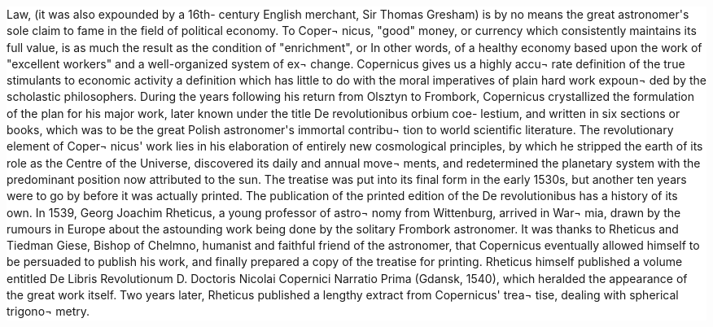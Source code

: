 Law, (it was also expounded by a 16th-
century English merchant, Sir Thomas
Gresham) is by no means the great
astronomer's sole claim to fame in the
field of political economy. To Coper¬
nicus, "good" money, or currency
which consistently maintains its full
value, is as much the result as the
condition of "enrichment", or In other
words, of a healthy economy based
upon the work of "excellent workers"
and a well-organized system of ex¬
change.
Copernicus gives us a highly accu¬
rate definition of the true stimulants
to economic activity a definition
which has little to do with the moral
imperatives of plain hard work expoun¬
ded by the scholastic philosophers.
During the years following his return
from Olsztyn to Frombork, Copernicus
crystallized the formulation of the plan
for his major work, later known under
the title De revolutionibus orbium coe-
lestium, and written in six sections or
books, which was to be the great
Polish astronomer's immortal contribu¬
tion to world scientific literature.
The revolutionary element of Coper¬
nicus' work lies in his elaboration of
entirely new cosmological principles,
by which he stripped the earth of its
role as the Centre of the Universe,
discovered its daily and annual move¬
ments, and redetermined the planetary
system with the predominant position
now attributed to the sun. The treatise
was put into its final form in the early
1530s, but another ten years were to
go by before it was actually printed.
The publication of the printed edition
of the De revolutionibus has a history
of its own. In 1539, Georg Joachim
Rheticus, a young professor of astro¬
nomy from Wittenburg, arrived in War¬
mia, drawn by the rumours in Europe
about the astounding work being done
by the solitary Frombork astronomer.
It was thanks to Rheticus and
Tiedman Giese, Bishop of Chelmno,
humanist and faithful friend of the
astronomer, that Copernicus eventually
allowed himself to be persuaded to
publish his work, and finally prepared
a copy of the treatise for printing.
Rheticus himself published a volume
entitled De Libris Revolutionum D.
Doctoris Nicolai Copernici Narratio
Prima (Gdansk, 1540), which heralded
the appearance of the great work itself.
Two years later, Rheticus published a
lengthy extract from Copernicus' trea¬
tise, dealing with spherical trigono¬
metry.
